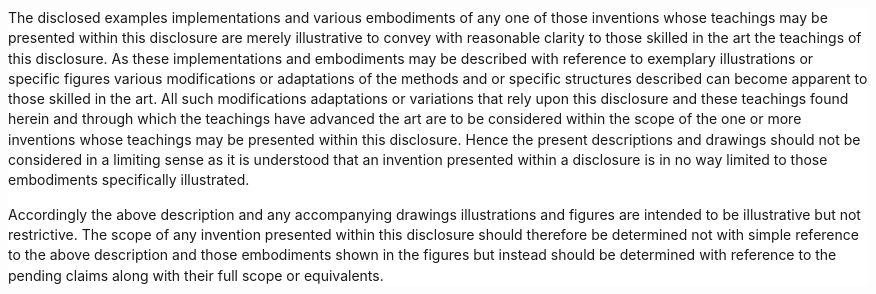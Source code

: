 The disclosed examples implementations and various embodiments of any one of those inventions whose teachings may be presented within this disclosure are merely illustrative to convey with reasonable clarity to those skilled in the art the teachings of this disclosure. As these implementations and embodiments may be described with reference to exemplary illustrations or specific figures various modifications or adaptations of the methods and or specific structures described can become apparent to those skilled in the art. All such modifications adaptations or variations that rely upon this disclosure and these teachings found herein and through which the teachings have advanced the art are to be considered within the scope of the one or more inventions whose teachings may be presented within this disclosure. Hence the present descriptions and drawings should not be considered in a limiting sense as it is understood that an invention presented within a disclosure is in no way limited to those embodiments specifically illustrated.

Accordingly the above description and any accompanying drawings illustrations and figures are intended to be illustrative but not restrictive. The scope of any invention presented within this disclosure should therefore be determined not with simple reference to the above description and those embodiments shown in the figures but instead should be determined with reference to the pending claims along with their full scope or equivalents.

